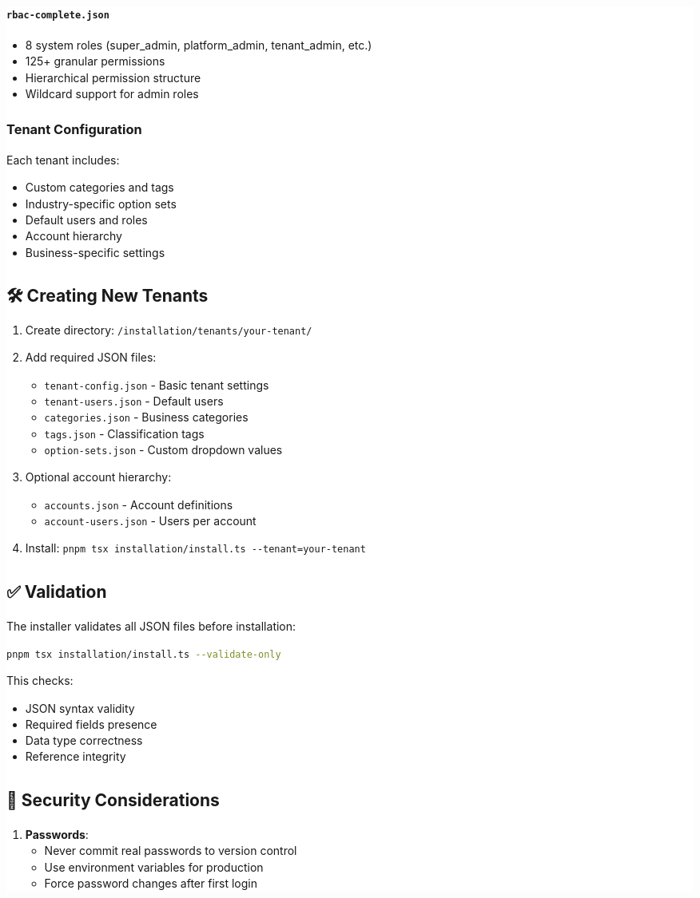 #### `rbac-complete.json`
- 8 system roles (super_admin, platform_admin, tenant_admin, etc.)
- 125+ granular permissions
- Hierarchical permission structure
- Wildcard support for admin roles

### Tenant Configuration

Each tenant includes:
- Custom categories and tags
- Industry-specific option sets
- Default users and roles
- Account hierarchy
- Business-specific settings

## 🛠️ Creating New Tenants

1. Create directory: `/installation/tenants/your-tenant/`

2. Add required JSON files:
   - `tenant-config.json` - Basic tenant settings
   - `tenant-users.json` - Default users
   - `categories.json` - Business categories
   - `tags.json` - Classification tags
   - `option-sets.json` - Custom dropdown values

3. Optional account hierarchy:
   - `accounts.json` - Account definitions
   - `account-users.json` - Users per account

4. Install: `pnpm tsx installation/install.ts --tenant=your-tenant`

## ✅ Validation

The installer validates all JSON files before installation:

```bash
pnpm tsx installation/install.ts --validate-only
```

This checks:
- JSON syntax validity
- Required fields presence
- Data type correctness
- Reference integrity

## 🚨 Security Considerations

1. **Passwords**: 
   - Never commit real passwords to version control
   - Use environment variables for production
   - Force password changes after first login
